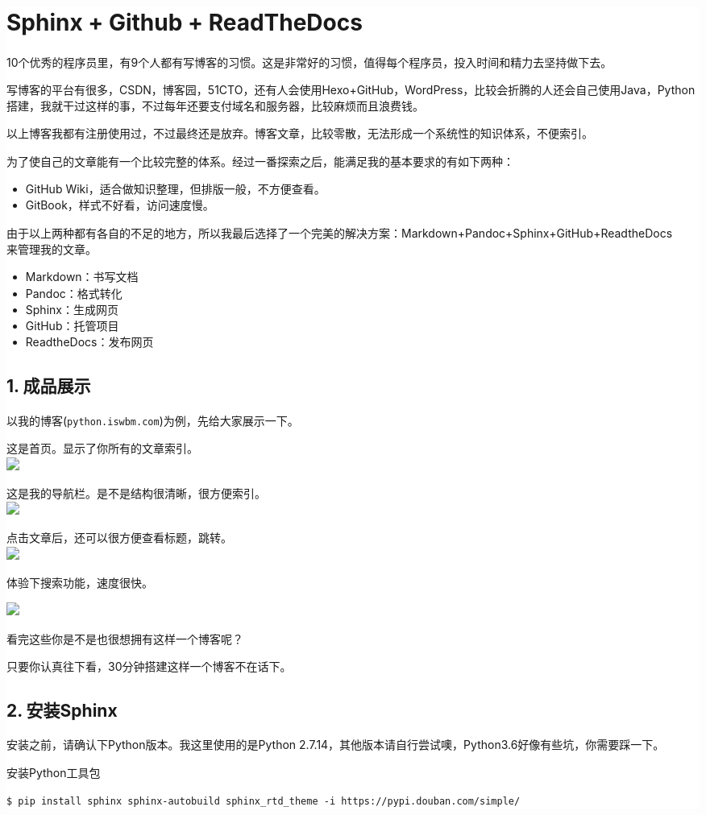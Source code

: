 # Sphinx + Github + ReadTheDocs

10个优秀的程序员里，有9个人都有写博客的习惯。这是非常好的习惯，值得每个程序员，投入时间和精力去坚持做下去。

写博客的平台有很多，CSDN，博客园，51CTO，还有人会使用Hexo+GitHub，WordPress，比较会折腾的人还会自己使用Java，Python搭建，我就干过这样的事，不过每年还要支付域名和服务器，比较麻烦而且浪费钱。

以上博客我都有注册使用过，不过最终还是放弃。博客文章，比较零散，无法形成一个系统性的知识体系，不便索引。

为了使自己的文章能有一个比较完整的体系。经过一番探索之后，能满足我的基本要求的有如下两种：

*   GitHub Wiki，适合做知识整理，但排版一般，不方便查看。
*   GitBook，样式不好看，访问速度慢。

由于以上两种都有各自的不足的地方，所以我最后选择了一个完美的解决方案：Markdown+Pandoc+Sphinx+GitHub+ReadtheDocs  
来管理我的文章。

*   Markdown：书写文档
*   Pandoc：格式转化
*   Sphinx：生成网页
*   GitHub：托管项目
*   ReadtheDocs：发布网页

1\. 成品展示
--------

以我的博客(`python.iswbm.com`)为例，先给大家展示一下。

这是首页。显示了你所有的文章索引。  
![](http://image.iswbm.com/20190511160523.png)

这是我的导航栏。是不是结构很清晰，很方便索引。  
![](http://image.iswbm.com/20190511161056.png)

点击文章后，还可以很方便查看标题，跳转。  
![](http://image.iswbm.com/20190511161130.png)

体验下搜索功能，速度很快。

![](http://image.iswbm.com/20190511161147.png)

看完这些你是不是也很想拥有这样一个博客呢？

只要你认真往下看，30分钟搭建这样一个博客不在话下。

2\. 安装Sphinx
------------

安装之前，请确认下Python版本。我这里使用的是Python 2.7.14，其他版本请自行尝试噢，Python3.6好像有些坑，你需要踩一下。

安装Python工具包

```
$ pip install sphinx sphinx-autobuild sphinx_rtd_theme -i https://pypi.douban.com/simple/

```
